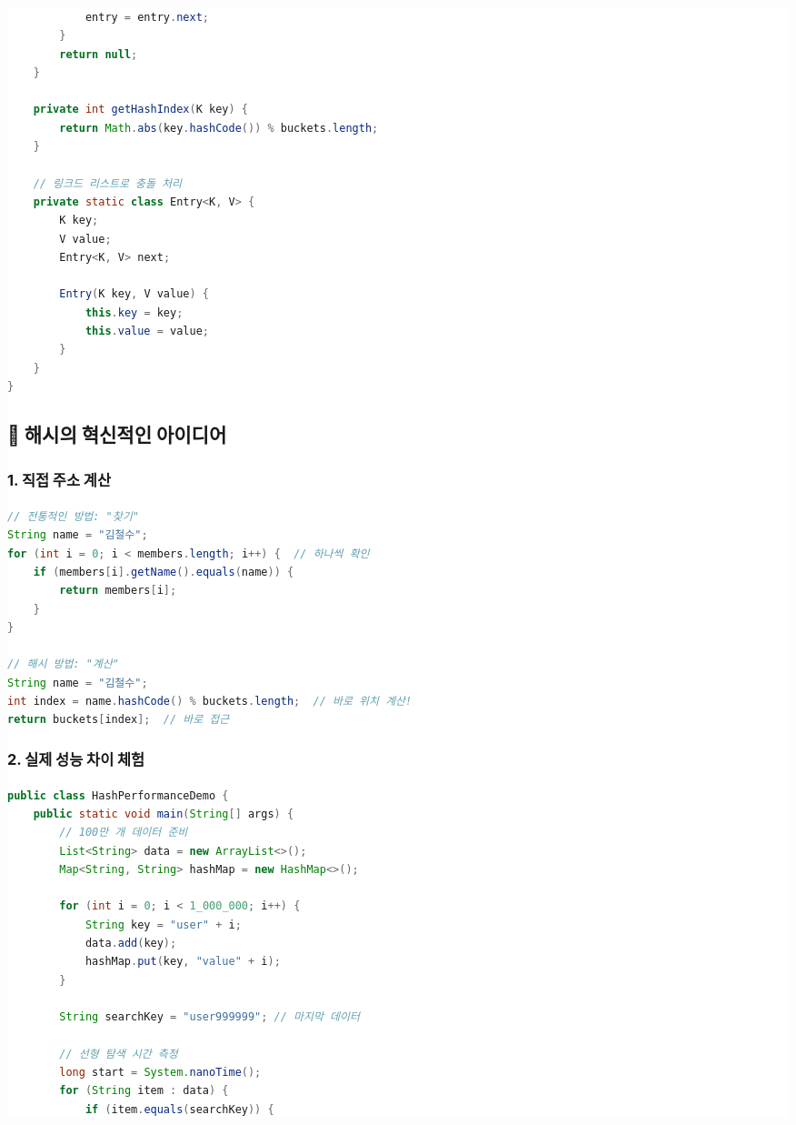 ```java
            entry = entry.next;
        }
        return null;
    }

    private int getHashIndex(K key) {
        return Math.abs(key.hashCode()) % buckets.length;
    }

    // 링크드 리스트로 충돌 처리
    private static class Entry<K, V> {
        K key;
        V value;
        Entry<K, V> next;

        Entry(K key, V value) {
            this.key = key;
            this.value = value;
        }
    }
}
```

## 🚀 해시의 혁신적인 아이디어

### 1. 직접 주소 계산

```java
// 전통적인 방법: "찾기"
String name = "김철수";
for (int i = 0; i < members.length; i++) {  // 하나씩 확인
    if (members[i].getName().equals(name)) {
        return members[i];
    }
}

// 해시 방법: "계산"
String name = "김철수";
int index = name.hashCode() % buckets.length;  // 바로 위치 계산!
return buckets[index];  // 바로 접근
```

### 2. 실제 성능 차이 체험

```java
public class HashPerformanceDemo {
    public static void main(String[] args) {
        // 100만 개 데이터 준비
        List<String> data = new ArrayList<>();
        Map<String, String> hashMap = new HashMap<>();

        for (int i = 0; i < 1_000_000; i++) {
            String key = "user" + i;
            data.add(key);
            hashMap.put(key, "value" + i);
        }

        String searchKey = "user999999"; // 마지막 데이터

        // 선형 탐색 시간 측정
        long start = System.nanoTime();
        for (String item : data) {
            if (item.equals(searchKey)) {
```